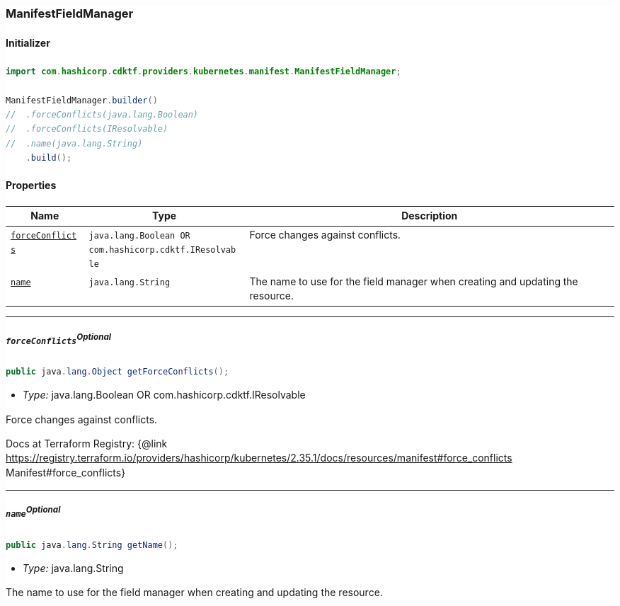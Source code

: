 
### ManifestFieldManager <a name="ManifestFieldManager" id="@cdktf/provider-kubernetes.manifest.ManifestFieldManager"></a>

#### Initializer <a name="Initializer" id="@cdktf/provider-kubernetes.manifest.ManifestFieldManager.Initializer"></a>

```java
import com.hashicorp.cdktf.providers.kubernetes.manifest.ManifestFieldManager;

ManifestFieldManager.builder()
//  .forceConflicts(java.lang.Boolean)
//  .forceConflicts(IResolvable)
//  .name(java.lang.String)
    .build();
```

#### Properties <a name="Properties" id="Properties"></a>

| **Name** | **Type** | **Description** |
| --- | --- | --- |
| <code><a href="#@cdktf/provider-kubernetes.manifest.ManifestFieldManager.property.forceConflicts">forceConflicts</a></code> | <code>java.lang.Boolean OR com.hashicorp.cdktf.IResolvable</code> | Force changes against conflicts. |
| <code><a href="#@cdktf/provider-kubernetes.manifest.ManifestFieldManager.property.name">name</a></code> | <code>java.lang.String</code> | The name to use for the field manager when creating and updating the resource. |

---

##### `forceConflicts`<sup>Optional</sup> <a name="forceConflicts" id="@cdktf/provider-kubernetes.manifest.ManifestFieldManager.property.forceConflicts"></a>

```java
public java.lang.Object getForceConflicts();
```

- *Type:* java.lang.Boolean OR com.hashicorp.cdktf.IResolvable

Force changes against conflicts.

Docs at Terraform Registry: {@link https://registry.terraform.io/providers/hashicorp/kubernetes/2.35.1/docs/resources/manifest#force_conflicts Manifest#force_conflicts}

---

##### `name`<sup>Optional</sup> <a name="name" id="@cdktf/provider-kubernetes.manifest.ManifestFieldManager.property.name"></a>

```java
public java.lang.String getName();
```

- *Type:* java.lang.String

The name to use for the field manager when creating and updating the resource.
